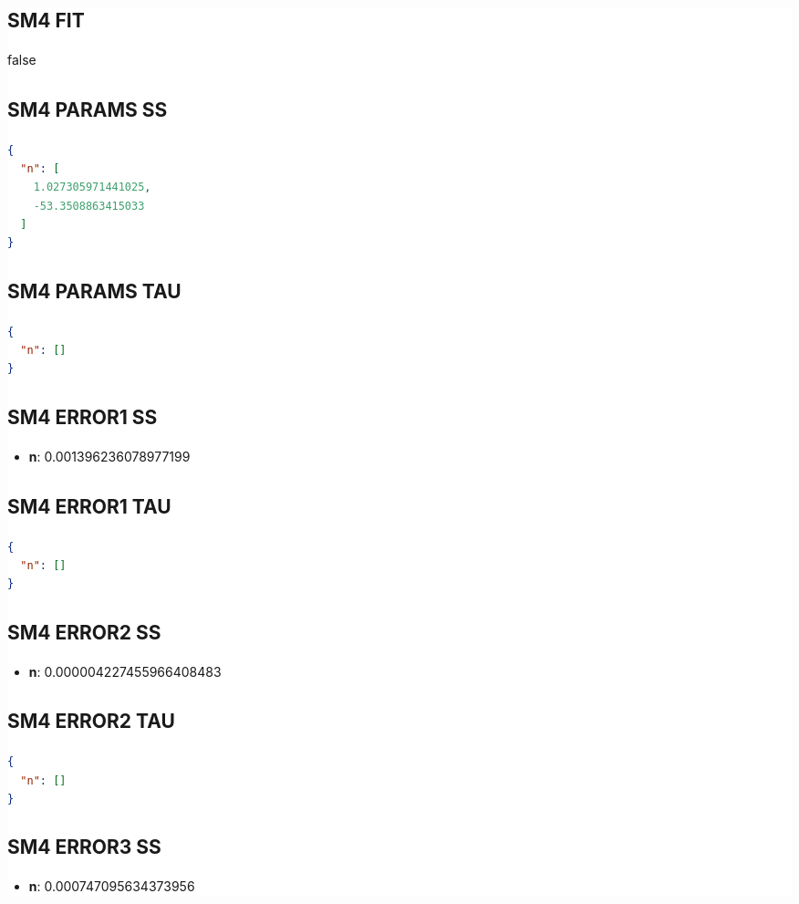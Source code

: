 ## SM4 FIT

false

## SM4 PARAMS SS

```json
{
  "n": [
    1.027305971441025,
    -53.3508863415033
  ]
}
```

## SM4 PARAMS TAU

```json
{
  "n": []
}
```

## SM4 ERROR1 SS

- **n**: 0.001396236078977199

## SM4 ERROR1 TAU

```json
{
  "n": []
}
```

## SM4 ERROR2 SS

- **n**: 0.000004227455966408483

## SM4 ERROR2 TAU

```json
{
  "n": []
}
```

## SM4 ERROR3 SS

- **n**: 0.000747095634373956
